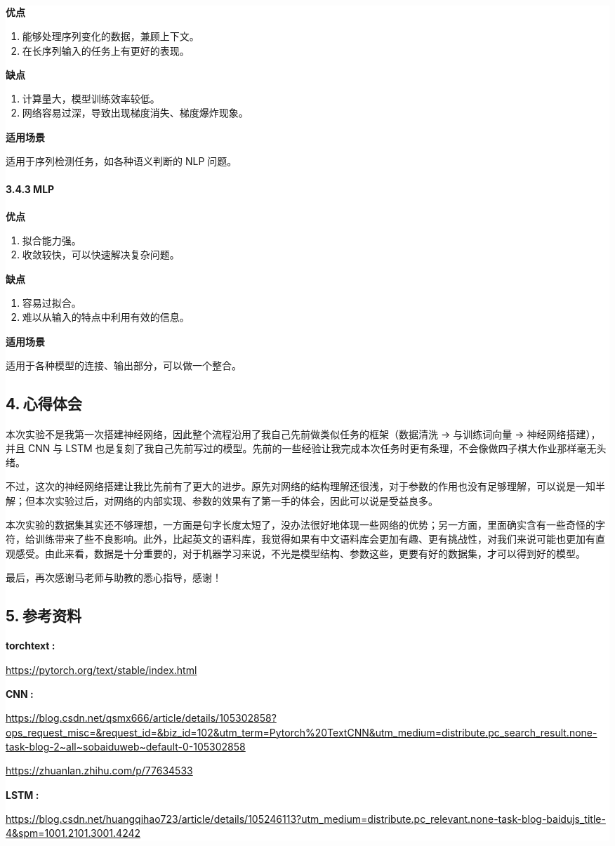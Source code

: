**优点**

1. 能够处理序列变化的数据，兼顾上下文。
2. 在长序列输入的任务上有更好的表现。

**缺点**

1. 计算量大，模型训练效率较低。
2. 网络容易过深，导致出现梯度消失、梯度爆炸现象。

**适用场景**

适用于序列检测任务，如各种语义判断的 NLP 问题。

#### 3.4.3 MLP

**优点**

1. 拟合能力强。
2. 收敛较快，可以快速解决复杂问题。

**缺点**

1. 容易过拟合。
2. 难以从输入的特点中利用有效的信息。

**适用场景**

适用于各种模型的连接、输出部分，可以做一个整合。

## 4. 心得体会

本次实验不是我第一次搭建神经网络，因此整个流程沿用了我自己先前做类似任务的框架（数据清洗 -> 与训练词向量 -> 神经网络搭建），并且 CNN 与 LSTM 也是复刻了我自己先前写过的模型。先前的一些经验让我完成本次任务时更有条理，不会像做四子棋大作业那样毫无头绪。

不过，这次的神经网络搭建让我比先前有了更大的进步。原先对网络的结构理解还很浅，对于参数的作用也没有足够理解，可以说是一知半解；但本次实验过后，对网络的内部实现、参数的效果有了第一手的体会，因此可以说是受益良多。

本次实验的数据集其实还不够理想，一方面是句字长度太短了，没办法很好地体现一些网络的优势；另一方面，里面确实含有一些奇怪的字符，给训练带来了些不良影响。此外，比起英文的语料库，我觉得如果有中文语料库会更加有趣、更有挑战性，对我们来说可能也更加有直观感受。由此来看，数据是十分重要的，对于机器学习来说，不光是模型结构、参数这些，更要有好的数据集，才可以得到好的模型。

最后，再次感谢马老师与助教的悉心指导，感谢！

## 5. 参考资料

**torchtext :**

https://pytorch.org/text/stable/index.html

**CNN :**

https://blog.csdn.net/qsmx666/article/details/105302858?ops_request_misc=&request_id=&biz_id=102&utm_term=Pytorch%20TextCNN&utm_medium=distribute.pc_search_result.none-task-blog-2~all~sobaiduweb~default-0-105302858

https://zhuanlan.zhihu.com/p/77634533

**LSTM :**

https://blog.csdn.net/huangqihao723/article/details/105246113?utm_medium=distribute.pc_relevant.none-task-blog-baidujs_title-4&spm=1001.2101.3001.4242
